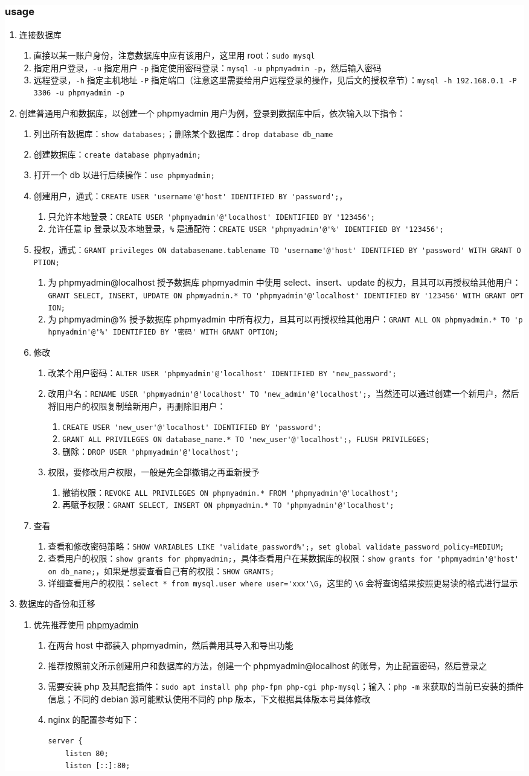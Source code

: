### usage

1. 连接数据库

    1. 直接以某一账户身份，注意数据库中应有该用户，这里用 root：`sudo mysql`
    2. 指定用户登录，`-u` 指定用户 `-p` 指定使用密码登录：`mysql -u phpmyadmin -p`，然后输入密码
    3. 远程登录，`-h` 指定主机地址 `-P` 指定端口（注意这里需要给用户远程登录的操作，见后文的授权章节）：`mysql -h 192.168.0.1 -P 3306 -u phpmyadmin -p`
2. 创建普通用户和数据库，以创建一个 phpmyadmin 用户为例，登录到数据库中后，依次输入以下指令：

    1. 列出所有数据库：`show databases;`；删除某个数据库：`drop database db_name`
    2. 创建数据库：`create database phpmyadmin;`
    3. 打开一个 db 以进行后续操作：`use phpmyadmin;`
    4. 创建用户，通式：`CREATE USER 'username'@'host' IDENTIFIED BY 'password';`，

        1. 只允许本地登录：`CREATE USER 'phpmyadmin'@'localhost' IDENTIFIED BY '123456';`
        2. 允许任意 ip 登录以及本地登录，`%` 是通配符：`CREATE USER 'phpmyadmin'@'%' IDENTIFIED BY '123456';`
    5. 授权，通式：`GRANT privileges ON databasename.tablename TO 'username'@'host' IDENTIFIED BY 'password' WITH GRANT OPTION;`

        1. 为 phpmyadmin@localhost 授予数据库 phpmyadmin 中使用 select、insert、update 的权力，且其可以再授权给其他用户：`GRANT SELECT, INSERT, UPDATE ON phpmyadmin.* TO 'phpmyadmin'@'localhost' IDENTIFIED BY '123456' WITH GRANT OPTION;`
        2. 为 phpmyadmin@% 授予数据库 phpmyadmin 中所有权力，且其可以再授权给其他用户：`GRANT ALL ON phpmyadmin.* TO 'phpmyadmin'@'%' IDENTIFIED BY '密码' WITH GRANT OPTION;`
    6. 修改

        1. 改某个用户密码：`ALTER USER 'phpmyadmin'@'localhost' IDENTIFIED BY 'new_password';`
        2. 改用户名：`RENAME USER 'phpmyadmin'@'localhost' TO 'new_admin'@'localhost';`，当然还可以通过创建一个新用户，然后将旧用户的权限复制给新用户，再删除旧用户：

            1. `CREATE USER 'new_user'@'localhost' IDENTIFIED BY 'password';`
            2. `GRANT ALL PRIVILEGES ON database_name.* TO 'new_user'@'localhost';`，`FLUSH PRIVILEGES;`
            3. 删除：`DROP USER 'phpmyadmin'@'localhost';`
        3. 权限，要修改用户权限，一般是先全部撤销之再重新授予

            1. 撤销权限：`REVOKE ALL PRIVILEGES ON phpmyadmin.* FROM 'phpmyadmin'@'localhost';`
            2. 再赋予权限：`GRANT SELECT, INSERT ON phpmyadmin.* TO 'phpmyadmin'@'localhost';`
    7. 查看

        1. 查看和修改密码策略：`SHOW VARIABLES LIKE 'validate_password%';`，`set global validate_password_policy=MEDIUM;`
        2. 查看用户的权限：`show grants for phpmyadmin;`，具体查看用户在某数据库的权限：`show grants for 'phpmyadmin'@'host' on db_name;`，如果是想要查看自己有的权限：`SHOW GRANTS;`
        3. 详细查看用户的权限：`select * from mysql.user where user='xxx'\G`，这里的 `\G` 会将查询结果按照更易读的格式进行显示
3. 数据库的备份和迁移

    1. 优先推荐使用 [phpmyadmin](https://www.phpmyadmin.net/)

        1. 在两台 host 中都装入 phpmyadmin，然后善用其导入和导出功能
        2. 推荐按照前文所示创建用户和数据库的方法，创建一个 phpmyadmin@localhost 的账号，为止配置密码，然后登录之
        3. 需要安装 php 及其配套插件：`sudo apt install php php-fpm php-cgi php-mysql`；输入：`php -m` 来获取的当前已安装的插件信息；不同的 debian 源可能默认使用不同的 php 版本，下文根据具体版本号具体修改
        4. nginx 的配置参考如下：

            ```nginx
            server {
            	listen 80;
            	listen [::]:80;
